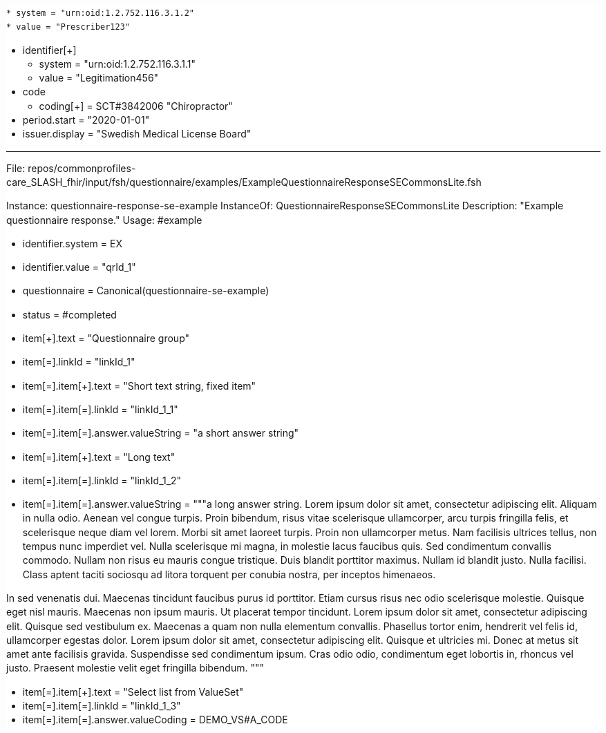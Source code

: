     * system = "urn:oid:1.2.752.116.3.1.2"
    * value = "Prescriber123"
  * identifier[+]
    * system = "urn:oid:1.2.752.116.3.1.1"
    * value = "Legitimation456"
  * code
    * coding[+] = SCT#3842006 "Chiropractor"
  * period.start = "2020-01-01"
  * issuer.display = "Swedish Medical License Board"



---

File: repos/commonprofiles-care_SLASH_fhir/input/fsh/questionnaire/examples/ExampleQuestionnaireResponseSECommonsLite.fsh

Instance: questionnaire-response-se-example
InstanceOf: QuestionnaireResponseSECommonsLite
Description: "Example questionnaire response."
Usage: #example

* identifier.system = EX
* identifier.value = "qrId_1"
* questionnaire = Canonical(questionnaire-se-example)
* status = #completed
* item[+].text = "Questionnaire group"
* item[=].linkId = "linkId_1"

* item[=].item[+].text = "Short text string, fixed item"
* item[=].item[=].linkId = "linkId_1_1"
* item[=].item[=].answer.valueString = "a short answer string"

* item[=].item[+].text = "Long text"
* item[=].item[=].linkId = "linkId_1_2"
* item[=].item[=].answer.valueString = """a long answer string.
 Lorem ipsum dolor sit amet, consectetur adipiscing elit. Aliquam in nulla odio. Aenean vel congue turpis. Proin bibendum, risus vitae scelerisque ullamcorper, arcu turpis fringilla felis, et scelerisque neque diam vel lorem. Morbi sit amet laoreet turpis. Proin non ullamcorper metus. Nam facilisis ultrices tellus, non tempus nunc imperdiet vel. Nulla scelerisque mi magna, in molestie lacus faucibus quis. Sed condimentum convallis commodo. Nullam non risus eu mauris congue tristique. Duis blandit porttitor maximus. Nullam id blandit justo. Nulla facilisi. Class aptent taciti sociosqu ad litora torquent per conubia nostra, per inceptos himenaeos.

In sed venenatis dui. Maecenas tincidunt faucibus purus id porttitor. Etiam cursus risus nec odio scelerisque molestie. Quisque eget nisl mauris. Maecenas non ipsum mauris. Ut placerat tempor tincidunt. Lorem ipsum dolor sit amet, consectetur adipiscing elit. Quisque sed vestibulum ex. Maecenas a quam non nulla elementum convallis. Phasellus tortor enim, hendrerit vel felis id, ullamcorper egestas dolor. Lorem ipsum dolor sit amet, consectetur adipiscing elit. Quisque et ultricies mi. Donec at metus sit amet ante facilisis gravida. Suspendisse sed condimentum ipsum. Cras odio odio, condimentum eget lobortis in, rhoncus vel justo. Praesent molestie velit eget fringilla bibendum.
"""

* item[=].item[+].text = "Select list from ValueSet"
* item[=].item[=].linkId = "linkId_1_3"
* item[=].item[=].answer.valueCoding = DEMO_VS#A_CODE
